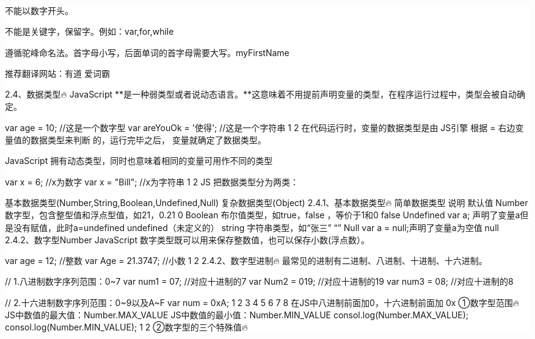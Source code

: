 不能以数字开头。

不能是关键字，保留字。例如：var,for,while

遵循驼峰命名法。首字母小写，后面单词的首字母需要大写。myFirstName

推荐翻译网站：有道 爱词霸

2.4、数据类型🔥
JavaScript **是一种弱类型或者说动态语言。**这意味着不用提前声明变量的类型，在程序运行过程中，类型会被自动确定。

var age = 10; 			 //这是一个数字型
var areYouOk = '使得';	//这是一个字符串
1
2
在代码运行时，变量的数据类型是由 JS引擎 根据 = 右边变量值的数据类型来判断 的，运行完毕之后， 变量就确定了数据类型。

JavaScript 拥有动态类型，同时也意味着相同的变量可用作不同的类型

var x = 6;		//x为数字
var x = "Bill";	//x为字符串
1
2
JS 把数据类型分为两类：

基本数据类型(Number,String,Boolean,Undefined,Null)
复杂数据类型(Object)
2.4.1、基本数据类型🔥
简单数据类型	说明	默认值
Number	数字型，包含整型值和浮点型值，如21，0.21	0
Boolean	布尔值类型，如true，false ，等价于1和0	false
Undefined	var a; 声明了变量a但是没有赋值，此时a=undefined	undefined（未定义的）
string	字符串类型，如“张三”	“”
Null	var a = null;声明了变量a为空值	null
2.4.2、数字型Number
JavaScript 数字类型既可以用来保存整数值，也可以保存小数(浮点数）。

var age = 12;		//整数
var Age = 21.3747;	//小数
1
2
2.4.2、数字型进制🔥
最常见的进制有二进制、八进制、十进制、十六进制。

// 1.八进制数字序列范围：0~7
var num1 = 07; 		//对应十进制的7
var Num2 = 019;		//对应十进制的19
var num3 = 08;		//对应十进制的8


// 2.十六进制数字序列范围：0~9以及A~F
var num = 0xA;
1
2
3
4
5
6
7
8
在JS中八进制前面加0，十六进制前面加 0x
①数字型范围🔥
JS中数值的最大值：Number.MAX_VALUE
JS中数值的最小值：Number.MIN_VALUE
consol.log(Number.MAX_VALUE);
consol.log(Number.MIN_VALUE);
1
2
②数字型的三个特殊值🔥